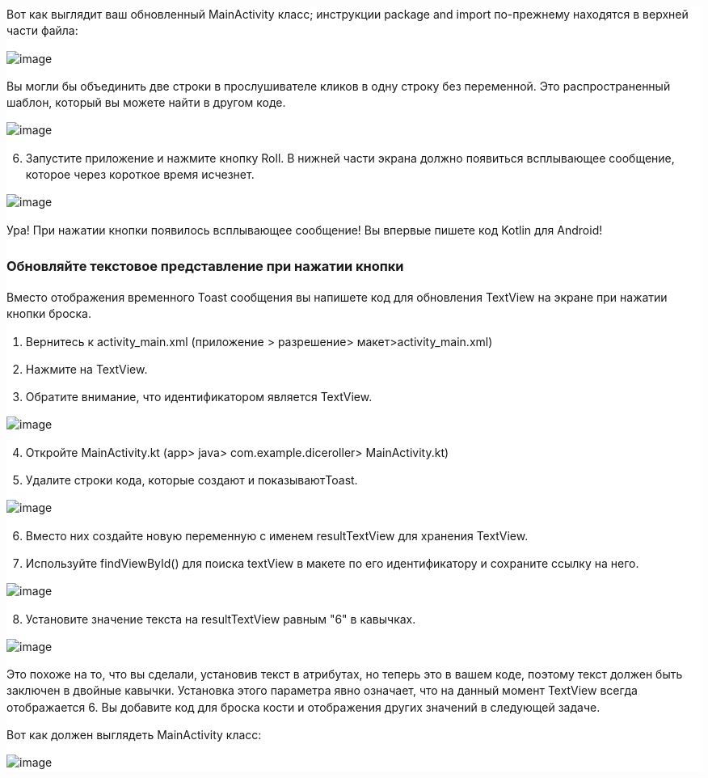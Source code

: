 Вот как выглядит ваш обновленный MainActivity класс; инструкции package and import по-прежнему находятся в верхней части файла:

![image](https://github.com/gipnozhard/DiceRoller/assets/71705375/670e5ce5-331c-4593-aa8c-c8ecfdca8352)

Вы могли бы объединить две строки в прослушивателе кликов в одну строку без переменной. Это распространенный шаблон, который вы можете найти в другом коде.

![image](https://github.com/gipnozhard/DiceRoller/assets/71705375/c74a59a8-0cdd-43f4-8153-fae134baf7f0)

 6. Запустите приложение и нажмите кнопку Roll. В нижней части экрана должно появиться всплывающее сообщение, которое через короткое время исчезнет.

![image](https://github.com/gipnozhard/DiceRoller/assets/71705375/5815c6d2-8821-42a7-a2cd-dd662079ef92)

Ура! При нажатии кнопки появилось всплывающее сообщение! Вы впервые пишете код Kotlin для Android!

### Обновляйте текстовое представление при нажатии кнопки

Вместо отображения временного Toast сообщения вы напишете код для обновления TextView на экране при нажатии кнопки броска.

 1. Вернитесь к activity_main.xml (приложение > разрешение> макет>activity_main.xml)

 2. Нажмите на TextView.

 3. Обратите внимание, что идентификатором является TextView.

![image](https://github.com/gipnozhard/DiceRoller/assets/71705375/07a16a00-6b44-4c30-981d-cb4b9e71d91a)

 4. Откройте MainActivity.kt (app> java> com.example.diceroller> MainActivity.kt)

 5. Удалите строки кода, которые создают и показываютToast.

![image](https://github.com/gipnozhard/DiceRoller/assets/71705375/600f68a0-af0b-43a1-a49b-7d1c0170c5b9)

 6. Вместо них создайте новую переменную с именем resultTextView для хранения TextView.

 7. Используйте findViewById() для поиска textView в макете по его идентификатору и сохраните ссылку на него.

![image](https://github.com/gipnozhard/DiceRoller/assets/71705375/13bf0a98-9aed-46bb-80a1-2801b4bf0ff2)

 8. Установите значение текста на resultTextView равным "6" в кавычках.

![image](https://github.com/gipnozhard/DiceRoller/assets/71705375/8014f69e-3895-4058-8513-a74b710ef523)

Это похоже на то, что вы сделали, установив текст в атрибутах, но теперь это в вашем коде, поэтому текст должен быть заключен в двойные кавычки. Установка этого параметра явно означает, что на данный момент TextView всегда отображается 6. Вы добавите код для броска кости и отображения других значений в следующей задаче.

Вот как должен выглядеть MainActivity класс:

![image](https://github.com/gipnozhard/DiceRoller/assets/71705375/fb6f673e-c7d5-4507-8b3d-c8a4a29934c9)
